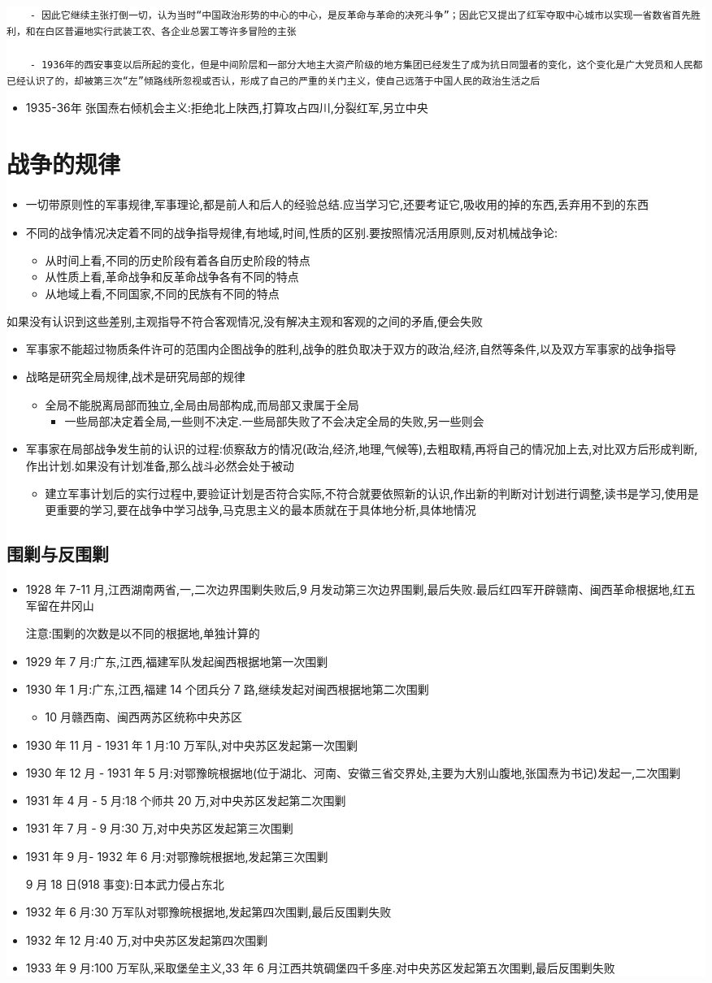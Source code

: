         - 因此它继续主张打倒一切，认为当时“中国政治形势的中心的中心，是反革命与革命的决死斗争”；因此它又提出了红军夺取中心城市以实现一省数省首先胜利，和在白区普遍地实行武装工农、各企业总罢工等许多冒险的主张

        - 1936年的西安事变以后所起的变化，但是中间阶层和一部分大地主大资产阶级的地方集团已经发生了成为抗日同盟者的变化，这个变化是广大党员和人民都已经认识了的，却被第三次“左”倾路线所忽视或否认，形成了自己的严重的关门主义，使自己远落于中国人民的政治生活之后

- 1935-36年 张国焘右倾机会主义:拒绝北上陕西,打算攻占四川,分裂红军,另立中央

# 战争的规律

- 一切带原则性的军事规律,军事理论,都是前人和后人的经验总结.应当学习它,还要考证它,吸收用的掉的东西,丢弃用不到的东西

- 不同的战争情况决定着不同的战争指导规律,有地域,时间,性质的区别.要按照情况活用原则,反对机械战争论:

  - 从时间上看,不同的历史阶段有着各自历史阶段的特点
  - 从性质上看,革命战争和反革命战争各有不同的特点
  - 从地域上看,不同国家,不同的民族有不同的特点

如果没有认识到这些差别,主观指导不符合客观情况,没有解决主观和客观的之间的矛盾,便会失败

- 军事家不能超过物质条件许可的范围内企图战争的胜利,战争的胜负取决于双方的政治,经济,自然等条件,以及双方军事家的战争指导

- 战略是研究全局规律,战术是研究局部的规律

  - 全局不能脱离局部而独立,全局由局部构成,而局部又隶属于全局
    - 一些局部决定着全局,一些则不决定.一些局部失败了不会决定全局的失败,另一些则会

- 军事家在局部战争发生前的认识的过程:侦察敌方的情况(政治,经济,地理,气候等),去粗取精,再将自己的情况加上去,对比双方后形成判断,作出计划.如果没有计划准备,那么战斗必然会处于被动

  - 建立军事计划后的实行过程中,要验证计划是否符合实际,不符合就要依照新的认识,作出新的判断对计划进行调整,读书是学习,使用是更重要的学习,要在战争中学习战争,马克思主义的最本质就在于具体地分析,具体地情况

## 围剿与反围剿

- 1928 年 7-11 月,江西湖南两省,一,二次边界围剿失败后,9 月发动第三次边界围剿,最后失败.最后红四军开辟赣南、闽西革命根据地,红五军留在井冈山

  注意:围剿的次数是以不同的根据地,单独计算的

- 1929 年 7 月:广东,江西,福建军队发起闽西根据地第一次围剿

- 1930 年 1 月:广东,江西,福建 14 个团兵分 7 路,继续发起对闽西根据地第二次围剿

  - 10 月赣西南、闽西两苏区统称中央苏区

- 1930 年 11 月 - 1931 年 1 月:10 万军队,对中央苏区发起第一次围剿

- 1930 年 12 月 - 1931 年 5 月:对鄂豫皖根据地(位于湖北、河南、安徽三省交界处,主要为大别山腹地,张国焘为书记)发起一,二次围剿

- 1931 年 4 月 - 5 月:18 个师共 20 万,对中央苏区发起第二次围剿

- 1931 年 7 月 - 9 月:30 万,对中央苏区发起第三次围剿

- 1931 年 9 月- 1932 年 6 月:对鄂豫皖根据地,发起第三次围剿

  9 月 18 日(918 事变):日本武力侵占东北

- 1932 年 6 月:30 万军队对鄂豫皖根据地,发起第四次围剿,最后反围剿失败

- 1932 年 12 月:40 万,对中央苏区发起第四次围剿

- 1933 年 9 月:100 万军队,采取堡垒主义,33 年 6 月江西共筑碉堡四千多座.对中央苏区发起第五次围剿,最后反围剿失败
